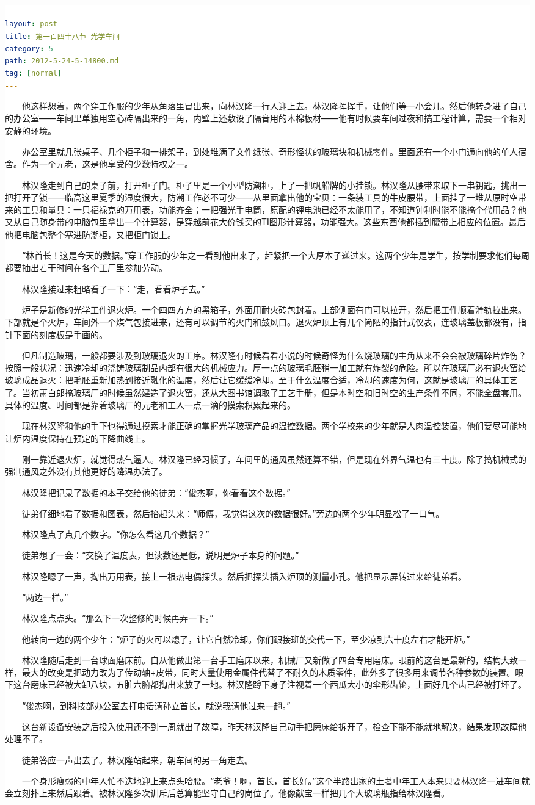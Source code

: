 ```yaml
---
layout: post
title: 第一百四十八节 光学车间
category: 5
path: 2012-5-24-5-14800.md
tag: [normal]
---
```


　　他这样想着，两个穿工作服的少年从角落里冒出来，向林汉隆一行人迎上去。林汉隆挥挥手，让他们等一小会儿。然后他转身进了自己的办公室——车间里单独用空心砖隔出来的一角，内壁上还敷设了隔音用的木棉板材——他有时候要车间过夜和搞工程计算，需要一个相对安静的环境。

　　办公室里就几张桌子、几个柜子和一排架子，到处堆满了文件纸张、奇形怪状的玻璃块和机械零件。里面还有一个小门通向他的单人宿舍。作为一个元老，这是他享受的少数特权之一。

　　林汉隆走到自己的桌子前，打开柜子门。柜子里是一个小型防潮柜，上了一把帆船牌的小挂锁。林汉隆从腰带来取下一串钥匙，挑出一把打开了锁——临高这里夏季的湿度很大，防潮工作必不可少——从里面拿出他的宝贝：一条装工具的牛皮腰带，上面挂了一堆从原时空带来的工具和量具：一只福禄克的万用表，功能齐全；一把强光手电筒，原配的锂电池已经不太能用了，不知道钟利时能不能搞个代用品？他又从自己随身带的电脑包里拿出一个计算器，是穿越前花大价钱买的TI图形计算器，功能强大。这些东西他都插到腰带上相应的位置。最后他把电脑包整个塞进防潮柜，又把柜门锁上。

　　“林首长！这是今天的数据。”穿工作服的少年之一看到他出来了，赶紧把一个大厚本子递过来。这两个少年是学生，按学制要求他们每周都要抽出若干时间在各个工厂里参加劳动。

　　林汉隆接过来粗略看了一下：“走，看看炉子去。”

　　炉子是新修的光学工件退火炉。一个四四方方的黑箱子，外面用耐火砖包封着。上部侧面有门可以拉开，然后把工件顺着滑轨拉出来。下部就是个火炉，车间外一个煤气包接进来，还有可以调节的火门和鼓风口。退火炉顶上有几个简陋的指针式仪表，连玻璃盖板都没有，指针下面的刻度板是手画的。

　　但凡制造玻璃，一般都要涉及到玻璃退火的工序。林汉隆有时候看看小说的时候奇怪为什么烧玻璃的主角从来不会会被玻璃碎片炸伤？按照一般状况：迅速冷却的浇铸玻璃制品内部有很大的机械应力。厚一点的玻璃毛胚稍一加工就有炸裂的危险。所以在玻璃厂必有退火窑给玻璃成品退火：把毛胚重新加热到接近融化的温度，然后让它缓缓冷却。至于什么温度合适，冷却的速度为何，这就是玻璃厂的具体工艺了。当初萧白郎搞玻璃厂的时候虽然建造了退火窑，还从大图书馆调取了工艺手册，但是本时空和旧时空的生产条件不同，不能全盘套用。具体的温度、时间都是靠着玻璃厂的元老和工人一点一滴的摸索积累起来的。

　　现在林汉隆和他的手下也得通过摸索才能正确的掌握光学玻璃产品的温控数据。两个学校来的少年就是人肉温控装置，他们要尽可能地让炉内温度保持在预定的下降曲线上。

　　刚一靠近退火炉，就觉得热气逼人。林汉隆已经习惯了，车间里的通风虽然还算不错，但是现在外界气温也有三十度。除了搞机械式的强制通风之外没有其他更好的降温办法了。

　　林汉隆把记录了数据的本子交给他的徒弟：“俊杰啊，你看看这个数据。”

　　徒弟仔细地看了数据和图表，然后抬起头来：“师傅，我觉得这次的数据很好。”旁边的两个少年明显松了一口气。

　　林汉隆点了点几个数字。“你怎么看这几个数据？”

　　徒弟想了一会：“交换了温度表，但读数还是低，说明是炉子本身的问题。”

　　林汉隆嗯了一声，掏出万用表，接上一根热电偶探头。然后把探头插入炉顶的测量小孔。他把显示屏转过来给徒弟看。

　　“两边一样。”

　　林汉隆点点头。“那么下一次整修的时候再弄一下。”

　　他转向一边的两个少年：“炉子的火可以熄了，让它自然冷却。你们跟接班的交代一下，至少凉到六十度左右才能开炉。”

　　林汉隆随后走到一台球面磨床前。自从他做出第一台手工磨床以来，机械厂又新做了四台专用磨床。眼前的这台是最新的，结构大致一样，最大的改变是把动力改为了传动轴+皮带，同时大量使用金属件代替了不耐久的木质零件，此外多了很多用来调节各种参数的装置。眼下这台磨床已经被大卸八块，五脏六腑都掏出来放了一地。林汉隆蹲下身子注视着一个西瓜大小的伞形齿轮，上面好几个齿已经被打坏了。

　　“俊杰啊，到科技部办公室去打电话请孙立首长，就说我请他过来一趟。”

　　这台新设备安装之后投入使用还不到一周就出了故障，昨天林汉隆自己动手把磨床给拆开了，检查下能不能就地解决，结果发现故障他处理不了。

　　徒弟答应一声出去了。林汉隆站起来，朝车间的另一角走去。

　　一个身形瘦弱的中年人忙不迭地迎上来点头哈腰。“老爷！啊，首长，首长好。”这个半路出家的土著中年工人本来只要林汉隆一进车间就会立刻扑上来然后跟着。被林汉隆多次训斥后总算能坚守自己的岗位了。他像献宝一样把几个大玻璃瓶指给林汉隆看。
